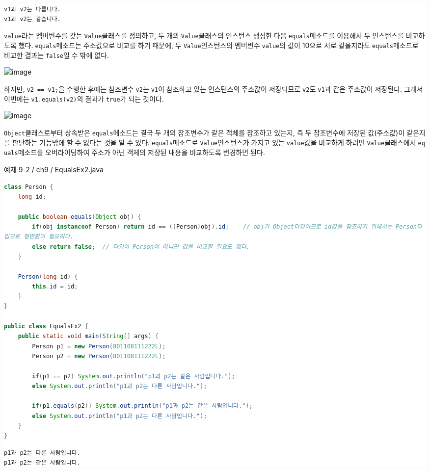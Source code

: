 ```
v1과 v2는 다릅니다.
v1과 v2는 같습니다.
```

`value`라는 멤버변수를 갖는 `Value`클래스를 정의하고, 두 개의 `Value`클래스의 인스턴스 생성한 다음 `equals`메소드를 이용해서 두 인스턴스를 비교하도록 했다. `equals`메소드는 주소값으로 비교를 하기 때문에, 두 `Value`인스턴스의 멤버변수 `value`의 값이 10으로 서로 같을지라도 `equals`메소드로 비교한 결과는 `false`일 수 밖에 없다.

![image](https://ifh.cc/g/lBNhlp.png)

하지만, `v2 == v1;`을 수행한 후에는 참조변수 `v2`는 `v1`이 참조하고 있는 인스턴스의 주소값이 저장되므로 `v2`도 `v1`과 같은 주소값이 저장된다. 그래서 이번에는 `v1.equals(v2)`의 결과가 `true`가 되는 것이다.

![image](https://ifh.cc/g/Qq9Q9a.png)

`Object`클래스로부터 상속받은 `equals`메소드는 결국 두 개의 참조변수가 같은 객체를 참조하고 있는지, 즉 두 참조변수에 저장된 값(주소값)이 같은지를 판단하는 기능밖에 할 수 없다는 것을 알 수 있다. `equals`메소드로 `Value`인스턴스가 가지고 있는 `value`값을 비교하게 하려면 `Value`클래스에서 `equals`메소드를 오버라이딩하여 주소가 아닌 객체의 저장된 내용을 비교하도록 변경하면 된다.

예제 9-2 / ch9 / EqualsEx2.java

``` java
class Person {
	long id;
	
	public boolean equals(Object obj) {
		if(obj instanceof Person) return id == ((Person)obj).id;	// obj가 Object타입이므로 id값을 참조하기 위해서는 Person타입으로 형변환이 필요하다.
		else return false;	// 타입이 Person이 아니면 값을 비교할 필요도 없다.
	}
	
	Person(long id) {
		this.id = id;
	}
}

public class EqualsEx2 {
	public static void main(String[] args) {
		Person p1 = new Person(801108111222L);
		Person p2 = new Person(801108111222L);
		
		if(p1 == p2) System.out.println("p1과 p2는 같은 사람입니다.");
		else System.out.println("p1과 p2는 다른 사람입니다.");
		
		if(p1.equals(p2)) System.out.println("p1과 p2는 같은 사람입니다.");
		else System.out.println("p1과 p2는 다른 사람입니다.");
	}
}
```

```
p1과 p2는 다른 사람입니다.
p1과 p2는 같은 사람입니다.
```
